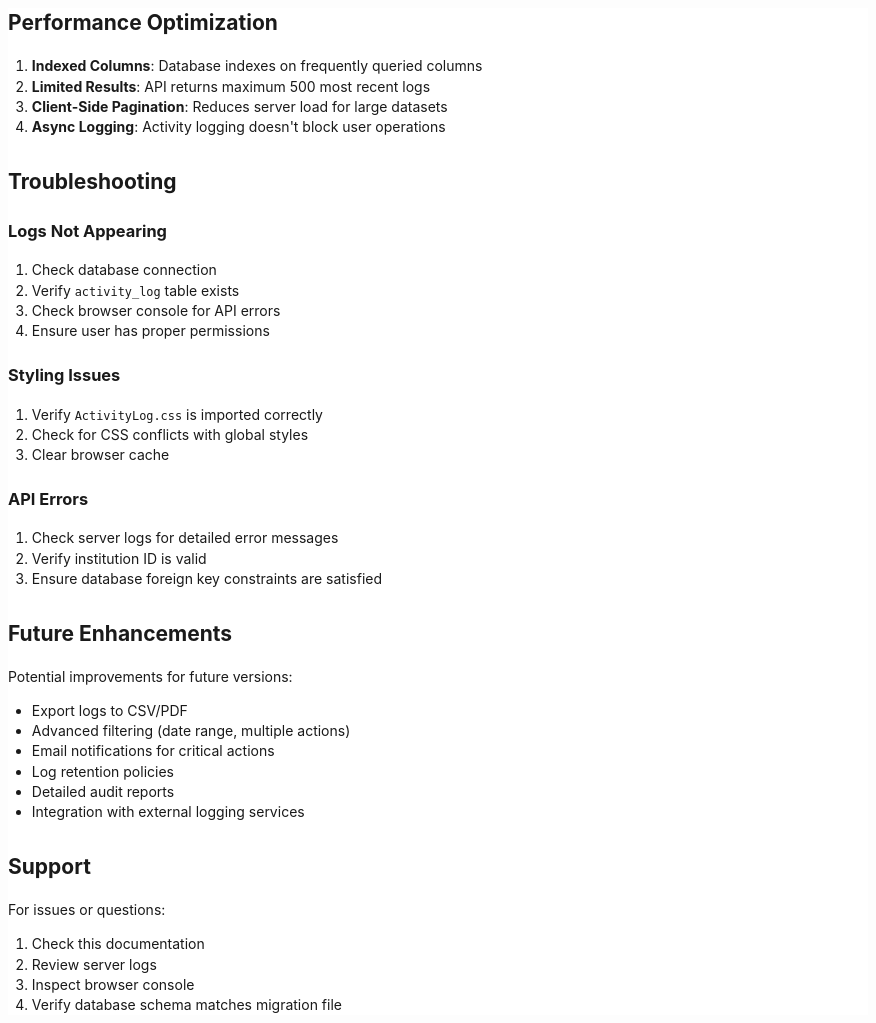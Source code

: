 ## Performance Optimization

1. **Indexed Columns**: Database indexes on frequently queried columns
2. **Limited Results**: API returns maximum 500 most recent logs
3. **Client-Side Pagination**: Reduces server load for large datasets
4. **Async Logging**: Activity logging doesn't block user operations

## Troubleshooting

### Logs Not Appearing
1. Check database connection
2. Verify `activity_log` table exists
3. Check browser console for API errors
4. Ensure user has proper permissions

### Styling Issues
1. Verify `ActivityLog.css` is imported correctly
2. Check for CSS conflicts with global styles
3. Clear browser cache

### API Errors
1. Check server logs for detailed error messages
2. Verify institution ID is valid
3. Ensure database foreign key constraints are satisfied

## Future Enhancements

Potential improvements for future versions:
- Export logs to CSV/PDF
- Advanced filtering (date range, multiple actions)
- Email notifications for critical actions
- Log retention policies
- Detailed audit reports
- Integration with external logging services

## Support

For issues or questions:
1. Check this documentation
2. Review server logs
3. Inspect browser console
4. Verify database schema matches migration file
